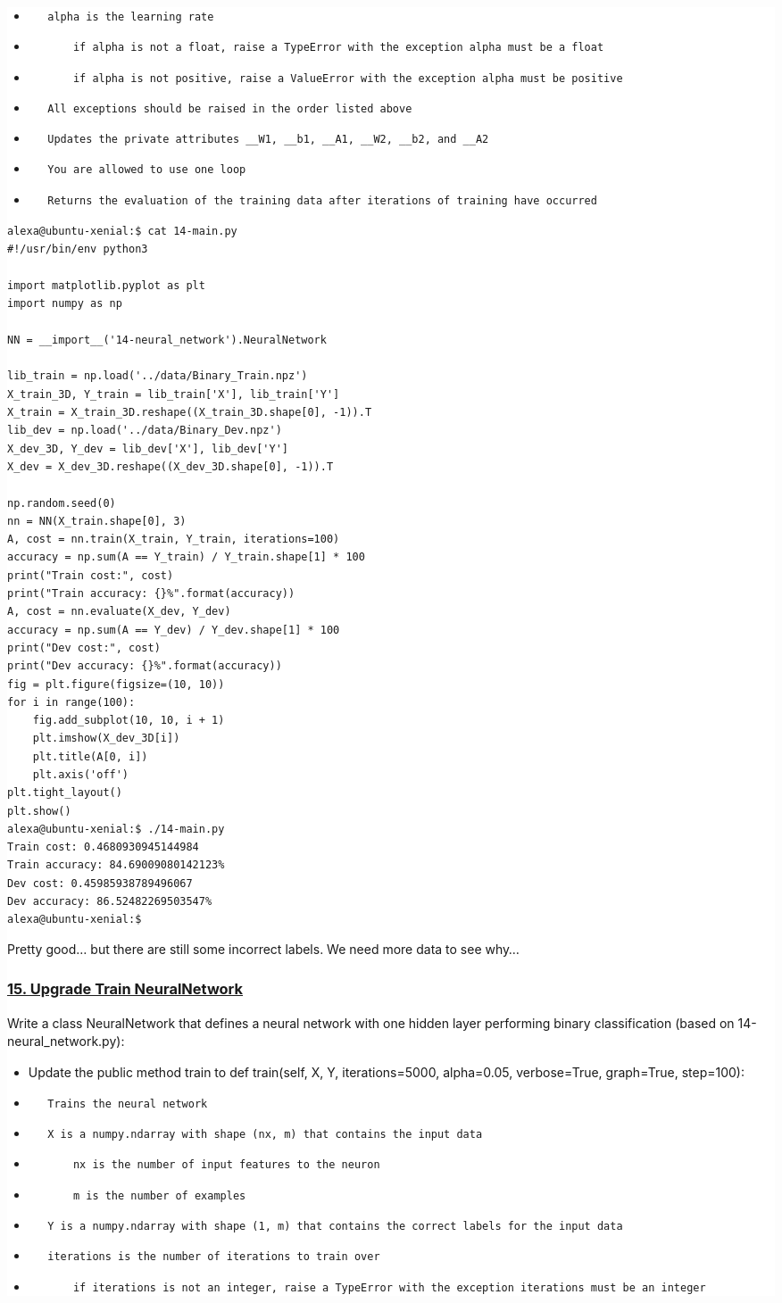 *        alpha is the learning rate
*            if alpha is not a float, raise a TypeError with the exception alpha must be a float
*            if alpha is not positive, raise a ValueError with the exception alpha must be positive
*        All exceptions should be raised in the order listed above
*        Updates the private attributes __W1, __b1, __A1, __W2, __b2, and __A2
*        You are allowed to use one loop
*        Returns the evaluation of the training data after iterations of training have occurred
```
alexa@ubuntu-xenial:$ cat 14-main.py
#!/usr/bin/env python3

import matplotlib.pyplot as plt
import numpy as np

NN = __import__('14-neural_network').NeuralNetwork

lib_train = np.load('../data/Binary_Train.npz')
X_train_3D, Y_train = lib_train['X'], lib_train['Y']
X_train = X_train_3D.reshape((X_train_3D.shape[0], -1)).T
lib_dev = np.load('../data/Binary_Dev.npz')
X_dev_3D, Y_dev = lib_dev['X'], lib_dev['Y']
X_dev = X_dev_3D.reshape((X_dev_3D.shape[0], -1)).T

np.random.seed(0)
nn = NN(X_train.shape[0], 3)
A, cost = nn.train(X_train, Y_train, iterations=100)
accuracy = np.sum(A == Y_train) / Y_train.shape[1] * 100
print("Train cost:", cost)
print("Train accuracy: {}%".format(accuracy))
A, cost = nn.evaluate(X_dev, Y_dev)
accuracy = np.sum(A == Y_dev) / Y_dev.shape[1] * 100
print("Dev cost:", cost)
print("Dev accuracy: {}%".format(accuracy))
fig = plt.figure(figsize=(10, 10))
for i in range(100):
    fig.add_subplot(10, 10, i + 1)
    plt.imshow(X_dev_3D[i])
    plt.title(A[0, i])
    plt.axis('off')
plt.tight_layout()
plt.show()
alexa@ubuntu-xenial:$ ./14-main.py
Train cost: 0.4680930945144984
Train accuracy: 84.69009080142123%
Dev cost: 0.45985938789496067
Dev accuracy: 86.52482269503547%
alexa@ubuntu-xenial:$
```
Pretty good… but there are still some incorrect labels. We need more data to see why…

### [15. Upgrade Train NeuralNetwork](./15-neural_network.py)
Write a class NeuralNetwork that defines a neural network with one hidden layer performing binary classification (based on 14-neural_network.py):
*    Update the public method train to def train(self, X, Y, iterations=5000, alpha=0.05, verbose=True, graph=True, step=100):
*        Trains the neural network
*        X is a numpy.ndarray with shape (nx, m) that contains the input data
*            nx is the number of input features to the neuron
*            m is the number of examples
*        Y is a numpy.ndarray with shape (1, m) that contains the correct labels for the input data
*        iterations is the number of iterations to train over
*            if iterations is not an integer, raise a TypeError with the exception iterations must be an integer